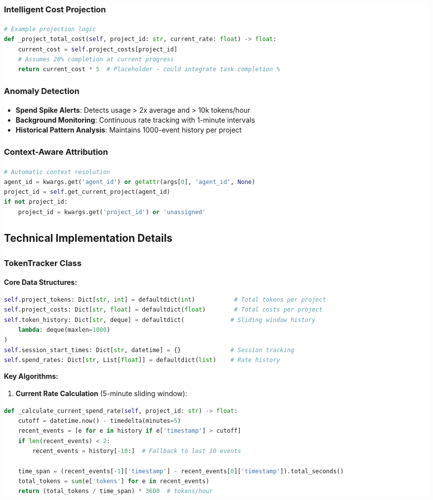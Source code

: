 ### Intelligent Cost Projection

```python
# Example projection logic
def _project_total_cost(self, project_id: str, current_rate: float) -> float:
    current_cost = self.project_costs[project_id]
    # Assumes 20% completion at current progress
    return current_cost * 5  # Placeholder - could integrate task completion %
```

### Anomaly Detection

- **Spend Spike Alerts**: Detects usage > 2x average and > 10k tokens/hour
- **Background Monitoring**: Continuous rate tracking with 1-minute intervals
- **Historical Pattern Analysis**: Maintains 1000-event history per project

### Context-Aware Attribution

```python
# Automatic context resolution
agent_id = kwargs.get('agent_id') or getattr(args[0], 'agent_id', None)
project_id = self.get_current_project(agent_id)
if not project_id:
    project_id = kwargs.get('project_id') or 'unassigned'
```

## Technical Implementation Details

### TokenTracker Class

**Core Data Structures:**
```python
self.project_tokens: Dict[str, int] = defaultdict(int)           # Total tokens per project
self.project_costs: Dict[str, float] = defaultdict(float)        # Total costs per project
self.token_history: Dict[str, deque] = defaultdict(             # Sliding window history
    lambda: deque(maxlen=1000)
)
self.session_start_times: Dict[str, datetime] = {}              # Session tracking
self.spend_rates: Dict[str, List[float]] = defaultdict(list)    # Rate history
```

**Key Algorithms:**

1. **Current Rate Calculation** (5-minute sliding window):
```python
def _calculate_current_spend_rate(self, project_id: str) -> float:
    cutoff = datetime.now() - timedelta(minutes=5)
    recent_events = [e for e in history if e['timestamp'] > cutoff]
    if len(recent_events) < 2:
        recent_events = history[-10:]  # Fallback to last 10 events

    time_span = (recent_events[-1]['timestamp'] - recent_events[0]['timestamp']).total_seconds()
    total_tokens = sum(e['tokens'] for e in recent_events)
    return (total_tokens / time_span) * 3600  # tokens/hour
```
